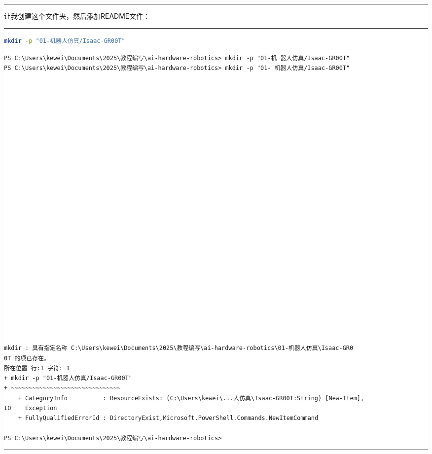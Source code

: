 

---

让我创建这个文件夹，然后添加README文件：

---

```bash
mkdir -p "01-机器人仿真/Isaac-GR00T"
```

```
PS C:\Users\kewei\Documents\2025\教程编写\ai-hardware-robotics> mkdir -p "01-机 器人仿真/Isaac-GR00T"
PS C:\Users\kewei\Documents\2025\教程编写\ai-hardware-robotics> mkdir -p "01- 机器人仿真/Isaac-GR00T"



























mkdir : 具有指定名称 C:\Users\kewei\Documents\2025\教程编写\ai-hardware-robotics\01-机器人仿真\Isaac-GR0
0T 的项已存在。
所在位置 行:1 字符: 1
+ mkdir -p "01-机器人仿真/Isaac-GR00T"
+ ~~~~~~~~~~~~~~~~~~~~~~~~~~~~~~~
    + CategoryInfo          : ResourceExists: (C:\Users\kewei\...人仿真\Isaac-GR00T:String) [New-Item],  
IO    Exception
    + FullyQualifiedErrorId : DirectoryExist,Microsoft.PowerShell.Commands.NewItemCommand

PS C:\Users\kewei\Documents\2025\教程编写\ai-hardware-robotics>
```

---